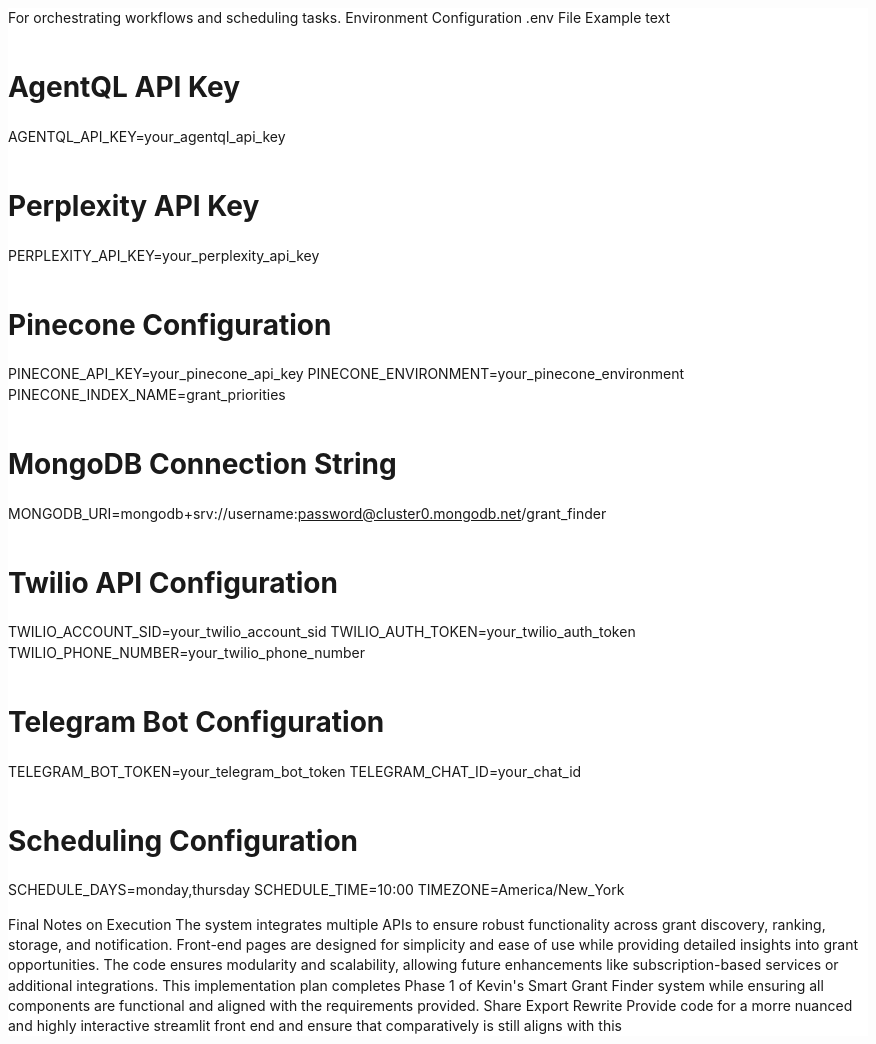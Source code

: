 For orchestrating workflows and scheduling tasks.
Environment Configuration
.env File Example
text
# AgentQL API Key
AGENTQL_API_KEY=your_agentql_api_key

# Perplexity API Key
PERPLEXITY_API_KEY=your_perplexity_api_key

# Pinecone Configuration
PINECONE_API_KEY=your_pinecone_api_key
PINECONE_ENVIRONMENT=your_pinecone_environment
PINECONE_INDEX_NAME=grant_priorities

# MongoDB Connection String
MONGODB_URI=mongodb+srv://username:password@cluster0.mongodb.net/grant_finder

# Twilio API Configuration
TWILIO_ACCOUNT_SID=your_twilio_account_sid
TWILIO_AUTH_TOKEN=your_twilio_auth_token
TWILIO_PHONE_NUMBER=your_twilio_phone_number

# Telegram Bot Configuration
TELEGRAM_BOT_TOKEN=your_telegram_bot_token
TELEGRAM_CHAT_ID=your_chat_id

# Scheduling Configuration
SCHEDULE_DAYS=monday,thursday
SCHEDULE_TIME=10:00
TIMEZONE=America/New_York

Final Notes on Execution
The system integrates multiple APIs to ensure robust functionality across grant discovery, ranking, storage, and notification.
Front-end pages are designed for simplicity and ease of use while providing detailed insights into grant opportunities.
The code ensures modularity and scalability, allowing future enhancements like subscription-based services or additional integrations.
This implementation plan completes Phase 1 of Kevin's Smart Grant Finder system while ensuring all components are functional and aligned with the requirements provided.
Share
Export
Rewrite
Provide code for a morre nuanced and highly interactive streamlit front end and ensure that comparatively is still aligns with this
